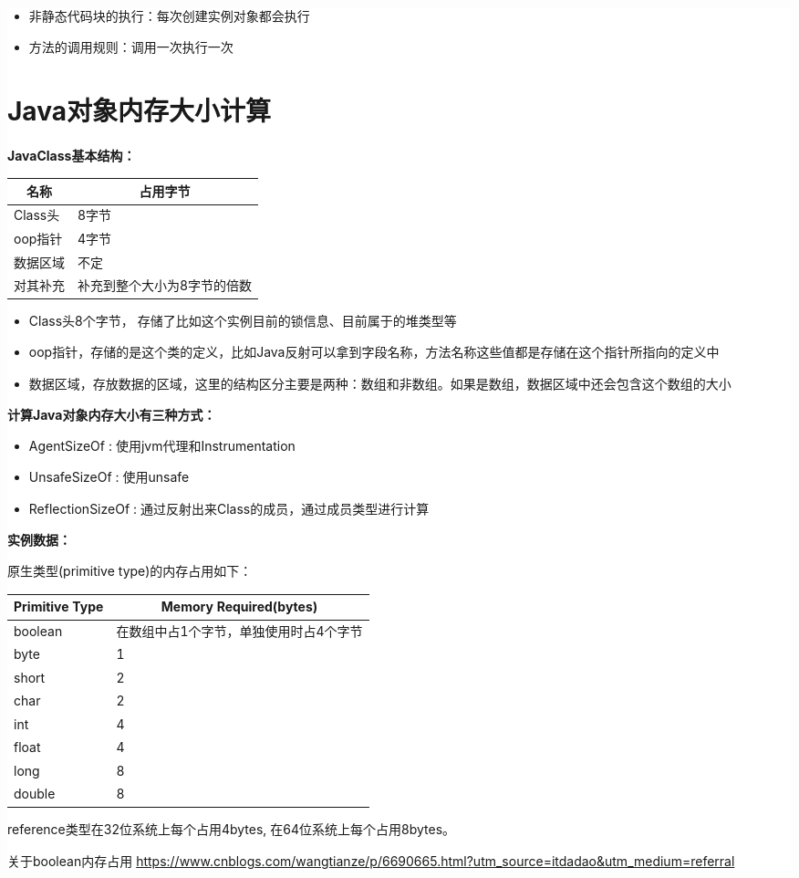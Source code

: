 - 非静态代码块的执行：每次创建实例对象都会执行

- 方法的调用规则：调用一次执行一次



# Java对象内存大小计算

**JavaClass基本结构：**

| 名称     | 占用字节                    |
| -------- | --------------------------- |
| Class头  | 8字节                       |
| oop指针  | 4字节                       |
| 数据区域 | 不定                        |
| 对其补充 | 补充到整个大小为8字节的倍数 |

- Class头8个字节， 存储了比如这个实例目前的锁信息、目前属于的堆类型等

- oop指针，存储的是这个类的定义，比如Java反射可以拿到字段名称，方法名称这些值都是存储在这个指针所指向的定义中

- 数据区域，存放数据的区域，这里的结构区分主要是两种：数组和非数组。如果是数组，数据区域中还会包含这个数组的大小

**计算Java对象内存大小有三种方式：**

- AgentSizeOf : 使用jvm代理和Instrumentation

- UnsafeSizeOf : 使用unsafe

- ReflectionSizeOf : 通过反射出来Class的成员，通过成员类型进行计算

**实例数据：**

原生类型(primitive type)的内存占用如下：

| Primitive Type | Memory Required(bytes)                 |
| -------------- | -------------------------------------- |
| boolean        | 在数组中占1个字节，单独使用时占4个字节 |
| byte           | 1                                      |
| short          | 2                                      |
| char           | 2                                      |
| int            | 4                                      |
| float          | 4                                      |
| long           | 8                                      |
| double         | 8                                      |

reference类型在32位系统上每个占用4bytes, 在64位系统上每个占用8bytes。

关于boolean内存占用 https://www.cnblogs.com/wangtianze/p/6690665.html?utm_source=itdadao&utm_medium=referral
